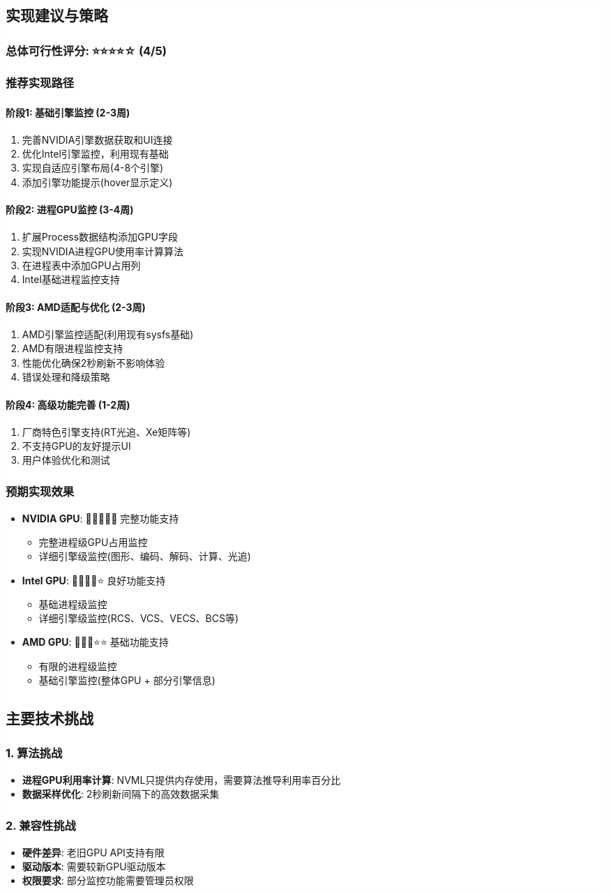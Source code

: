 ## 实现建议与策略

### 总体可行性评分: ⭐⭐⭐⭐☆ (4/5)

### 推荐实现路径

#### 阶段1: 基础引擎监控 (2-3周)
1. 完善NVIDIA引擎数据获取和UI连接
2. 优化Intel引擎监控，利用现有基础
3. 实现自适应引擎布局(4-8个引擎)
4. 添加引擎功能提示(hover显示定义)

#### 阶段2: 进程GPU监控 (3-4周)
1. 扩展Process数据结构添加GPU字段  
2. 实现NVIDIA进程GPU使用率计算算法
3. 在进程表中添加GPU占用列
4. Intel基础进程监控支持

#### 阶段3: AMD适配与优化 (2-3周)
1. AMD引擎监控适配(利用现有sysfs基础)
2. AMD有限进程监控支持
3. 性能优化确保2秒刷新不影响体验
4. 错误处理和降级策略

#### 阶段4: 高级功能完善 (1-2周)
1. 厂商特色引擎支持(RT光追、Xe矩阵等)
2. 不支持GPU的友好提示UI
3. 用户体验优化和测试

### 预期实现效果

- **NVIDIA GPU**: 🌟🌟🌟🌟🌟 完整功能支持
  - 完整进程级GPU占用监控
  - 详细引擎级监控(图形、编码、解码、计算、光追)
  
- **Intel GPU**: 🌟🌟🌟🌟⭐ 良好功能支持  
  - 基础进程级监控
  - 详细引擎级监控(RCS、VCS、VECS、BCS等)
  
- **AMD GPU**: 🌟🌟🌟⭐⭐ 基础功能支持
  - 有限的进程级监控
  - 基础引擎监控(整体GPU + 部分引擎信息)

## 主要技术挑战

### 1. 算法挑战
- **进程GPU利用率计算**: NVML只提供内存使用，需要算法推导利用率百分比
- **数据采样优化**: 2秒刷新间隔下的高效数据采集

### 2. 兼容性挑战  
- **硬件差异**: 老旧GPU API支持有限
- **驱动版本**: 需要较新GPU驱动版本
- **权限要求**: 部分监控功能需要管理员权限
